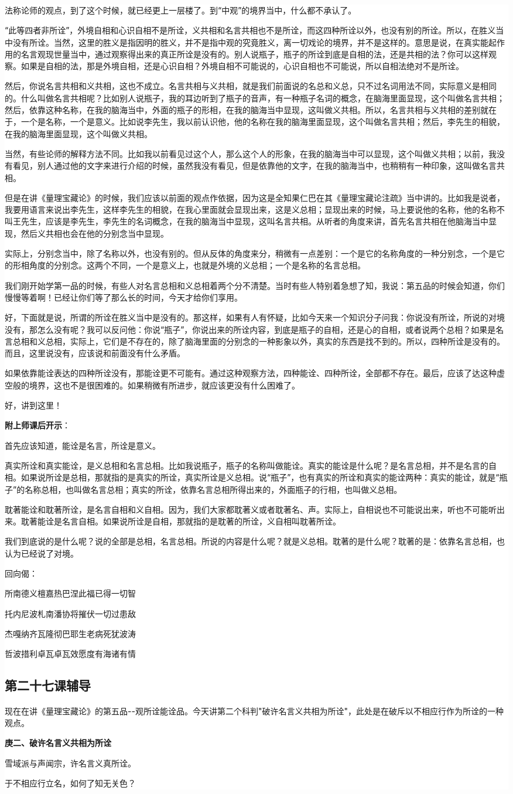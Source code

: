 法称论师的观点，到了这个时候，就已经更上一层楼了。到“中观”的境界当中，什么都不承认了。

“此等四者非所诠”，外境自相和心识自相不是所诠，义共相和名言共相也不是所诠，而这四种所诠以外，也没有别的所诠。所以，在胜义当中没有所诠。当然，这里的胜义是指因明的胜义，并不是指中观的究竟胜义，离一切戏论的境界，并不是这样的。意思是说，在真实能起作用的名言观现世量当中，通过观察得出来的真正所诠是没有的。别人说瓶子，瓶子的所诠到底是自相的法，还是共相的法？你可以这样观察。如果是自相的法，那是外境自相，还是心识自相？外境自相不可能说的，心识自相也不可能说，所以自相法绝对不是所诠。

然后，你说名言共相和义共相，这也不成立。名言共相与义共相，就是我们前面说的名总和义总，只不过名词用法不同，实际意义是相同的。什么叫做名言共相呢？比如别人说瓶子，我的耳边听到了瓶子的音声，有一种瓶子名词的概念，在脑海里面显现，这个叫做名言共相；然后，依靠这种名称，在我的脑海当中，外面的瓶子的形相，在我的脑海当中显现，这叫做义共相。所以，名言共相与义共相的差别就在于，一个是名称，一个是意义。比如说李先生，我以前认识他，他的名称在我的脑海里面显现，这个叫做名言共相；然后，李先生的相貌，在我的脑海里面显现，这个叫做义共相。

当然，有些论师的解释方法不同。比如我以前看见过这个人，那么这个人的形象，在我的脑海当中可以显现，这个叫做义共相；以前，我没有看见，别人通过他的文字来进行介绍的时候，虽然我没有看见，但是依靠他的文字，在我的脑海当中，也稍稍有一种印象，这叫做名言共相。

但是在讲《量理宝藏论》的时候，我们应该以前面的观点作依据，因为这是全知果仁巴在其《量理宝藏论注疏》当中讲的。比如我是说者，我要用语言来说出李先生，这样李先生的相貌，在我心里面就会显现出来，这是义总相；显现出来的时候，马上要说他的名称，他的名称不叫王先生，应该是李先生，李先生的名词概念，在我的脑海当中显现，这叫名言共相。从听者的角度来讲，首先名言共相在他脑海当中显现，然后义共相也会在他的分别念当中显现。

实际上，分别念当中，除了名称以外，也没有别的。但从反体的角度来分，稍微有一点差别：一个是它的名称角度的一种分别念，一个是它的形相角度的分别念。这两个不同，一个是意义上，也就是外境的义总相；一个是名称的名言总相。

我们刚开始学第一品的时候，有些人对名言总相和义总相着两个分不清楚。当时有些人特别着急想了知，我说：第五品的时候会知道，你们慢慢等着啊！已经让你们等了那么长的时间，今天才给你们享用。

好，下面就是说，所谓的所诠在胜义当中是没有的。那这样，如果有人有怀疑，比如今天来一个知识分子问我：你说没有所诠，所说的对境没有，那怎么没有呢？我可以反问他：你说“瓶子”，你说出来的所诠内容，到底是瓶子的自相，还是心的自相，或者说两个总相？如果是名言总相和义总相，实际上，它们是不存在的，除了脑海里面的分别念的一种影象以外，真实的东西是找不到的。所以，四种所诠是没有的。而且，这里说没有，应该说和前面没有什么矛盾。

如果依靠能诠表达的四种所诠没有，那能诠更不可能有。通过这种观察方法，四种能诠、四种所诠，全部都不存在。最后，应该了达这种虚空般的境界，这也不是很困难的。如果稍微有所进步，就应该更没有什么困难了。

好，讲到这里！

**附上师课后开示**：

首先应该知道，能诠是名言，所诠是意义。

真实所诠和真实能诠，是义总相和名言总相。比如我说瓶子，瓶子的名称叫做能诠。真实的能诠是什么呢？是名言总相，并不是名言的自相。如果说所诠是总相，那就指的是真实的所诠，真实所诠是义总相。说“瓶子”，也有真实的所诠和真实的能诠两种：真实的能诠，就是“瓶子”的名称总相，也叫做名言总相；真实的所诠，依靠名言总相所得出来的，外面瓶子的行相，也叫做义总相。

耽著能诠和耽著所诠，是名言自相和义自相。因为，我们大家都耽著义或者耽著名、声。实际上，自相说也不可能说出来，听也不可能听出来。耽著能诠是名言自相。如果说所诠是自相，那就指的是耽著的所诠，义自相叫耽著所诠。

我们到底说的是什么呢？说的全部是总相，名言总相。所说的内容是什么呢？就是义总相。耽著的是什么呢？耽著的是：依靠名言总相，也认为已经说了对境。

回向偈：

所南德义檀嘉热巴涅此福已得一切智

托内尼波札南潘协将摧伏一切过患敌

杰嘎纳齐瓦隆彻巴耶生老病死犹波涛

哲波措利卓瓦卓瓦效愿度有海诸有情

## 第二十七课辅导

现在在讲《量理宝藏论》的第五品--观所诠能诠品。今天讲第二个科判"破许名言义共相为所诠"，此处是在破斥以不相应行作为所诠的一种观点。

**庚二、破许名言义共相为所诠**

雪域派与声闻宗，许名言义真所诠。

于不相应行立名，如何了知无关色？
